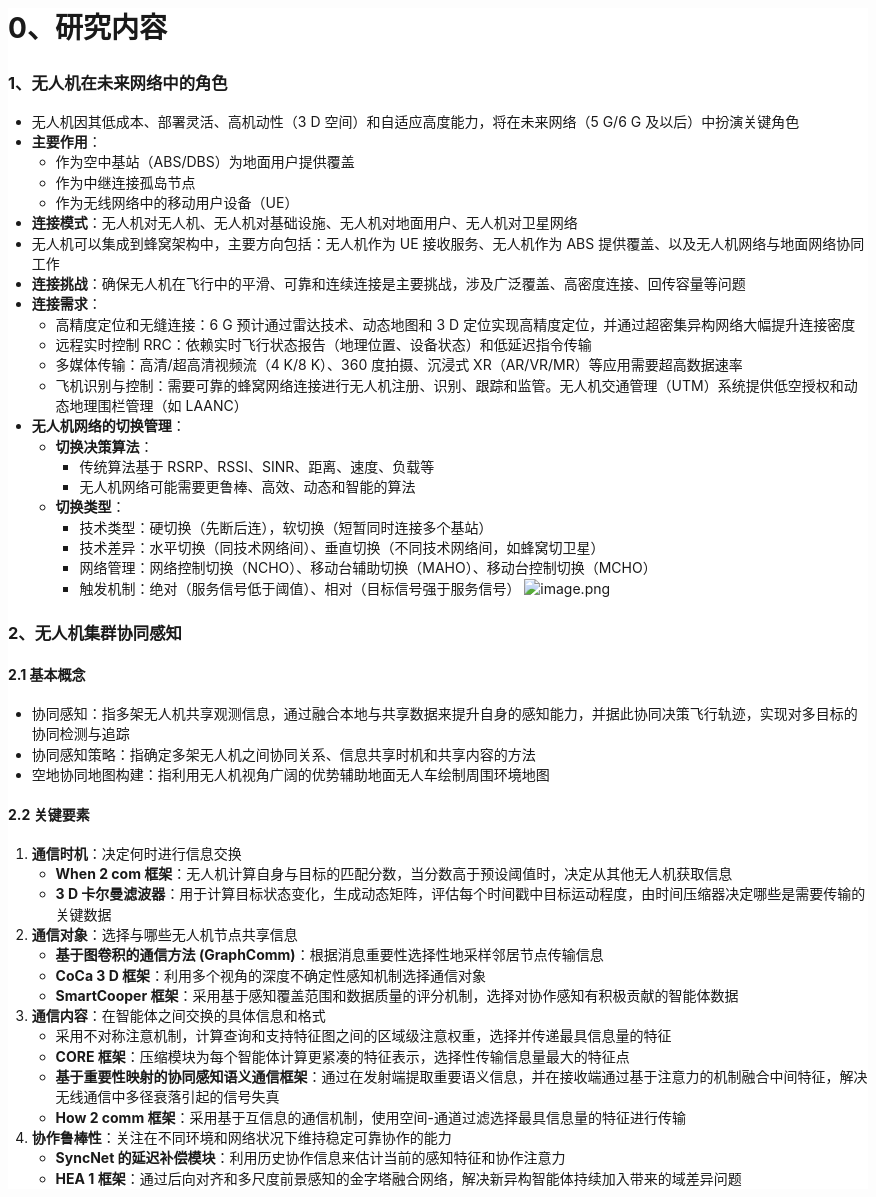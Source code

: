 # 0、研究内容
### 1、无人机在未来网络中的角色
- 无人机因其低成本、部署灵活、高机动性（3 D 空间）和自适应高度能力，将在未来网络（5 G/6 G 及以后）中扮演关键角色
- **主要作用**：
	- 作为空中基站（ABS/DBS）为地面用户提供覆盖
	- 作为中继连接孤岛节点
	- 作为无线网络中的移动用户设备（UE）
- **连接模式**：无人机对无人机、无人机对基础设施、无人机对地面用户、无人机对卫星网络
- 无人机可以集成到蜂窝架构中，主要方向包括：无人机作为 UE 接收服务、无人机作为 ABS 提供覆盖、以及无人机网络与地面网络协同工作
- **连接挑战**：确保无人机在飞行中的平滑、可靠和连续连接是主要挑战，涉及广泛覆盖、高密度连接、回传容量等问题
- **连接需求**：
	- 高精度定位和无缝连接：6 G 预计通过雷达技术、动态地图和 3 D 定位实现高精度定位，并通过超密集异构网络大幅提升连接密度
	- 远程实时控制 RRC：依赖实时飞行状态报告（地理位置、设备状态）和低延迟指令传输
	- 多媒体传输：高清/超高清视频流（4 K/8 K）、360 度拍摄、沉浸式 XR（AR/VR/MR）等应用需要超高数据速率
	- 飞机识别与控制：需要可靠的蜂窝网络连接进行无人机注册、识别、跟踪和监管。无人机交通管理（UTM）系统提供低空授权和动态地理围栏管理（如 LAANC）
- **无人机网络的切换管理**：
	- **切换决策算法**：
		- 传统算法基于 RSRP、RSSI、SINR、距离、速度、负载等
		- 无人机网络可能需要更鲁棒、高效、动态和智能的算法
	- **切换类型**：
		- 技术类型：硬切换（先断后连），软切换（短暂同时连接多个基站）
		- 技术差异：水平切换（同技术网络间）、垂直切换（不同技术网络间，如蜂窝切卫星）
		- 网络管理：​​网络控制切换（NCHO）、移动台辅助切换（MAHO）、移动台控制切换（MCHO）
		- 触发机制：​​绝对（服务信号低于阈值）、相对（目标信号强于服务信号）
![image.png](https://qingwu-oss.oss-cn-heyuan.aliyuncs.com/lian/img/20250906155445.png)

### 2、无人机集群协同感知
#### 2.1 基本概念
- 协同感知：指多架无人机共享观测信息，通过融合本地与共享数据来提升自身的感知能力，并据此协同决策飞行轨迹，实现对多目标的协同检测与追踪
- 协同感知策略：指确定多架无人机之间协同关系、信息共享时机和共享内容的方法
- 空地协同地图构建：指利用无人机视角广阔的优势辅助地面无人车绘制周围环境地图
#### 2.2 关键要素
1. **通信时机**：决定何时进行信息交换
	- **When 2 com 框架**：无人机计算自身与目标的匹配分数，当分数高于预设阈值时，决定从其他无人机获取信息
	- **3 D 卡尔曼滤波器**：用于计算目标状态变化，生成动态矩阵，评估每个时间戳中目标运动程度，由时间压缩器决定哪些是需要传输的关键数据
2. **通信对象**：选择与哪些无人机节点共享信息
	- **基于图卷积的通信方法 (GraphComm)**：根据消息重要性选择性地采样邻居节点传输信息
	- **CoCa 3 D 框架**：利用多个视角的深度不确定性感知机制选择通信对象
	- **SmartCooper 框架**：采用基于感知覆盖范围和数据质量的评分机制，选择对协作感知有积极贡献的智能体数据
3. **通信内容**：在智能体之间交换的具体信息和格式
	- 采用不对称注意机制，计算查询和支持特征图之间的区域级注意权重，选择并传递最具信息量的特征
	- **CORE 框架**：压缩模块为每个智能体计算更紧凑的特征表示，选择性传输信息量最大的特征点
	- **基于重要性映射的协同感知语义通信框架**：通过在发射端提取重要语义信息，并在接收端通过基于注意力的机制融合中间特征，解决无线通信中多径衰落引起的信号失真
	- **How 2 comm 框架**：采用基于互信息的通信机制，使用空间-通道过滤选择最具信息量的特征进行传输
4. **协作鲁棒性**：关注在不同环境和网络状况下维持稳定可靠协作的能力
	- **SyncNet 的延迟补偿模块**：利用历史协作信息来估计当前的感知特征和协作注意力
	- **HEA 1 框架**：通过后向对齐和多尺度前景感知的金字塔融合网络，解决新异构智能体持续加入带来的域差异问题

